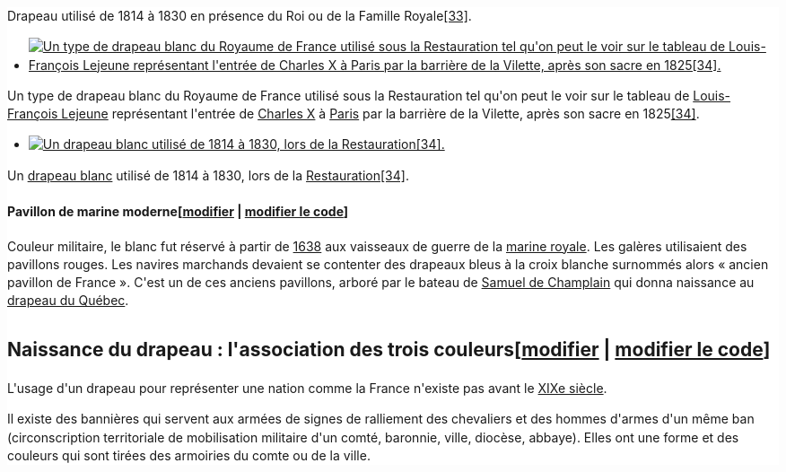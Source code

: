 Drapeau utilisé de 1814 à 1830 en présence du Roi ou de la Famille Royale[[33]](#cite_note-36).
* [![Un type de drapeau blanc du Royaume de France utilisé sous la Restauration tel qu'on peut le voir sur le tableau de Louis-François Lejeune représentant l'entrée de Charles X à Paris par la barrière de la Vilette, après son sacre en 1825[34].](//upload.wikimedia.org/wikipedia/commons/thumb/3/3c/Drapeau_blanc_du_Royaume_de_France_%281825%29_autre_version.svg/150px-Drapeau_blanc_du_Royaume_de_France_%281825%29_autre_version.svg.png)](/wiki/Fichier:Drapeau_blanc_du_Royaume_de_France_(1825)_autre_version.svg "Un type de drapeau blanc du Royaume de France utilisé sous la Restauration tel qu'on peut le voir sur le tableau de Louis-François Lejeune représentant l'entrée de Charles X à Paris par la barrière de la Vilette, après son sacre en 1825[34].")

Un type de drapeau blanc du Royaume de France utilisé sous la Restauration tel qu'on peut le voir sur le tableau de [Louis-François Lejeune](/wiki/Louis-Fran%C3%A7ois_Lejeune "Louis-François Lejeune") représentant l'entrée de [Charles X](/wiki/Charles_X "Charles X") à [Paris](/wiki/Paris "Paris") par la barrière de la Vilette, après son sacre en 1825[[34]](#cite_note-h1-37).
* [![Un drapeau blanc utilisé de 1814 à 1830, lors de la Restauration[34].](//upload.wikimedia.org/wikipedia/commons/thumb/4/4a/Drapeau_blanc_du_Royaume_de_France_%281825%29.svg/150px-Drapeau_blanc_du_Royaume_de_France_%281825%29.svg.png)](/wiki/Fichier:Drapeau_blanc_du_Royaume_de_France_(1825).svg "Un drapeau blanc utilisé de 1814 à 1830, lors de la Restauration[34].")

Un [drapeau blanc](/wiki/Drapeau_blanc_du_royaume_de_France "Drapeau blanc du royaume de France") utilisé de 1814 à 1830, lors de la [Restauration](/wiki/Restauration_fran%C3%A7aise "Restauration française")[[34]](#cite_note-h1-37).


#### Pavillon de marine moderne[[modifier](/w/index.php?title=Drapeau_de_la_France&veaction=edit&section=14 "Modifier la section : Pavillon de marine moderne") | [modifier le code](/w/index.php?title=Drapeau_de_la_France&action=edit&section=14 "Modifier la section : Pavillon de marine moderne")]


Couleur militaire, le blanc fut réservé à partir de [1638](/wiki/1638 "1638") aux vaisseaux de guerre de la [marine royale](/wiki/Marine_royale_(France) "Marine royale (France)"). Les galères utilisaient des pavillons rouges. Les navires marchands devaient se contenter des drapeaux bleus à la croix blanche surnommés alors « ancien pavillon de France ». C'est un de ces anciens pavillons, arboré par le bateau de [Samuel de Champlain](/wiki/Samuel_de_Champlain "Samuel de Champlain") qui donna naissance au [drapeau du Québec](/wiki/Drapeau_du_Qu%C3%A9bec "Drapeau du Québec").



## Naissance du drapeau : l'association des trois couleurs[[modifier](/w/index.php?title=Drapeau_de_la_France&veaction=edit&section=15 "Modifier la section : Naissance du drapeau : l'association des trois couleurs") | [modifier le code](/w/index.php?title=Drapeau_de_la_France&action=edit&section=15 "Modifier la section : Naissance du drapeau : l'association des trois couleurs")]


L'usage d'un drapeau pour représenter une nation comme la France n'existe pas avant le [XIXe siècle](/wiki/XIXe_si%C3%A8cle "XIXe siècle").


Il existe des bannières qui servent aux armées de signes de ralliement des chevaliers et des hommes d'armes d'un même ban (circonscription territoriale de mobilisation militaire d'un comté, baronnie, ville, diocèse, abbaye). Elles ont une forme et des couleurs qui sont tirées des armoiries du comte ou de la ville.
